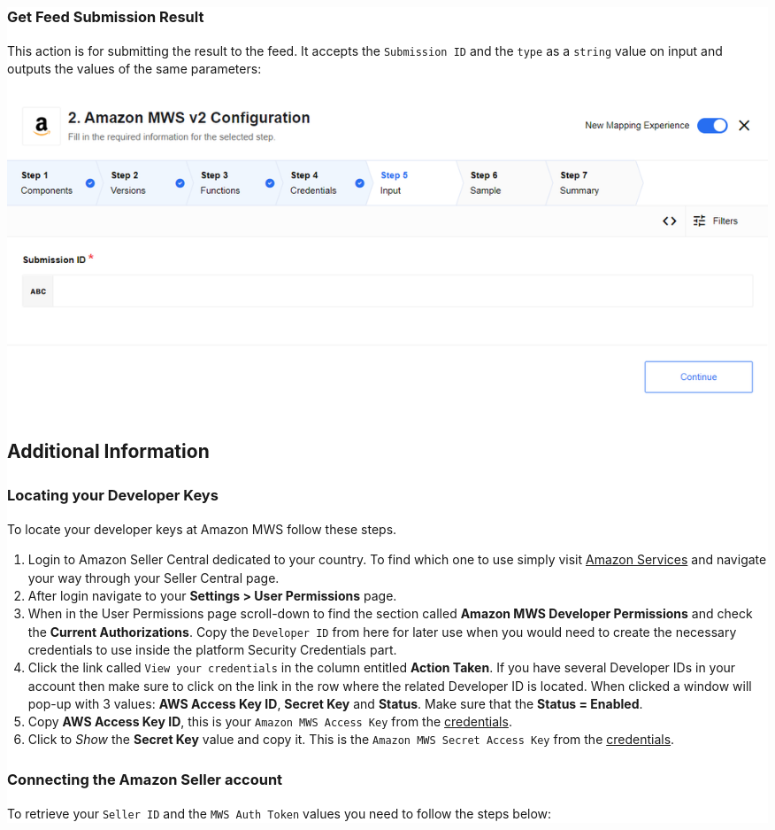 ### Get Feed Submission Result

This action is for submitting the result to the feed. It accepts the `Submission ID`
and the `type` as a `string` value on input and outputs the values of the same parameters:

![Get Feed Submission Result](img/get-feed-result.png)

## Additional Information

### Locating your Developer Keys

To locate your developer keys at Amazon MWS follow these steps.

1.  Login to Amazon Seller Central dedicated to your country. To find which one to use simply visit [Amazon Services](https://services.amazon.com/) and navigate your way through your Seller Central page.
2.  After login navigate to your **Settings > User Permissions** page.
3.  When in the User Permissions page scroll-down to find the section called **Amazon MWS Developer Permissions** and check the **Current Authorizations**. Copy the `Developer ID` from here for later use when you would need to create the necessary credentials to use inside the platform Security Credentials part.
4.  Click the link called `View your credentials` in the column entitled **Action Taken**. If you have several Developer IDs in your account then make sure to click on the link in the row where the related Developer ID is located. When clicked a window will pop-up with 3 values: **AWS Access Key ID**, **Secret Key** and **Status**. Make sure that the **Status = Enabled**.
5.  Copy **AWS Access Key ID**, this is your `Amazon MWS Access Key` from the [credentials](#credentials).
6.  Click to *Show* the **Secret Key** value and copy it. This is the `Amazon MWS Secret Access Key` from the [credentials](#credentials).

### Connecting the Amazon Seller account

To retrieve your `Seller ID` and the `MWS Auth Token` values you need to follow
the steps below:
